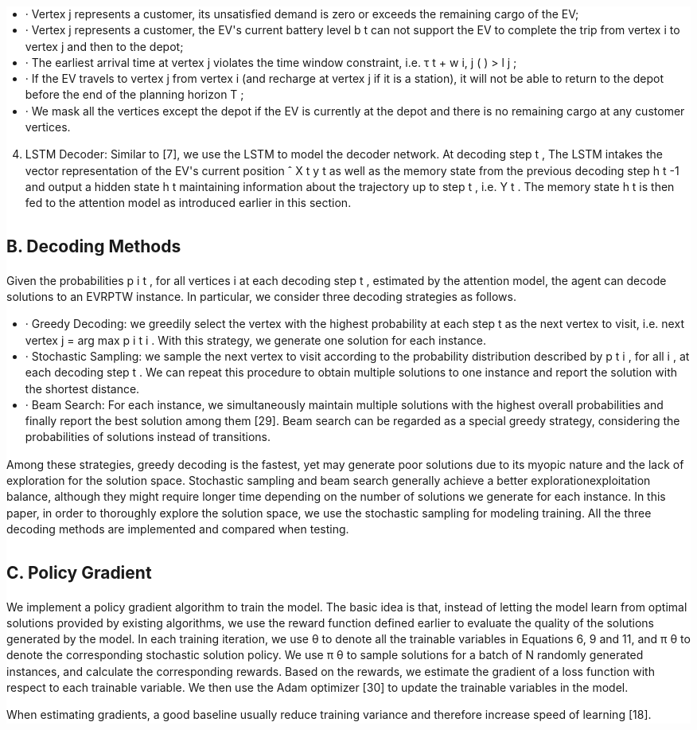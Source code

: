 - · Vertex j represents a customer, its unsatisfied demand is zero or exceeds the remaining cargo of the EV;
- · Vertex j represents a customer, the EV's current battery level b t can not support the EV to complete the trip from vertex i to vertex j and then to the depot;
- · The earliest arrival time at vertex j violates the time window constraint, i.e. τ t + w i, j ( ) &gt; l j ;
- · If the EV travels to vertex j from vertex i (and recharge at vertex j if it is a station), it will not be able to return to the depot before the end of the planning horizon T ;
- · We mask all the vertices except the depot if the EV is currently at the depot and there is no remaining cargo at any customer vertices.

4) LSTM Decoder: Similar to [7], we use the LSTM to model the decoder network. At decoding step t , The LSTM intakes the vector representation of the EV's current position ˆ X t y t as well as the memory state from the previous decoding step h t -1 and output a hidden state h t maintaining information about the trajectory up to step t , i.e. Y t . The memory state h t is then fed to the attention model as introduced earlier in this section.

## B. Decoding Methods

Given the probabilities p i t , for all vertices i at each decoding step t , estimated by the attention model, the agent can decode solutions to an EVRPTW instance. In particular, we consider three decoding strategies as follows.

- · Greedy Decoding: we greedily select the vertex with the highest probability at each step t as the next vertex to visit, i.e. next vertex j = arg max p i t i . With this strategy, we generate one solution for each instance.
- · Stochastic Sampling: we sample the next vertex to visit according to the probability distribution described by p t i , for all i , at each decoding step t . We can repeat this procedure to obtain multiple solutions to one instance and report the solution with the shortest distance.
- · Beam Search: For each instance, we simultaneously maintain multiple solutions with the highest overall probabilities and finally report the best solution among them [29]. Beam search can be regarded as a special greedy strategy, considering the probabilities of solutions instead of transitions.

Among these strategies, greedy decoding is the fastest, yet may generate poor solutions due to its myopic nature and the lack of exploration for the solution space. Stochastic sampling and beam search generally achieve a better explorationexploitation balance, although they might require longer time depending on the number of solutions we generate for each instance. In this paper, in order to thoroughly explore the solution space, we use the stochastic sampling for modeling training. All the three decoding methods are implemented and compared when testing.

## C. Policy Gradient

We implement a policy gradient algorithm to train the model. The basic idea is that, instead of letting the model learn from optimal solutions provided by existing algorithms, we use the reward function defined earlier to evaluate the quality of the solutions generated by the model. In each training iteration, we use θ to denote all the trainable variables in Equations 6, 9 and 11, and π θ to denote the corresponding stochastic solution policy. We use π θ to sample solutions for a batch of N randomly generated instances, and calculate the corresponding rewards. Based on the rewards, we estimate the gradient of a loss function with respect to each trainable variable. We then use the Adam optimizer [30] to update the trainable variables in the model.

When estimating gradients, a good baseline usually reduce training variance and therefore increase speed of learning [18].
